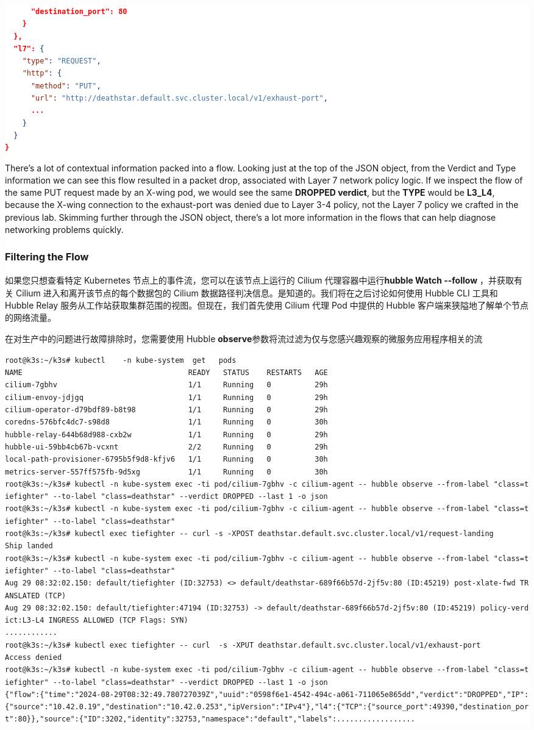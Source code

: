 ```json
      "destination_port": 80  
    }  
  },  
  "l7": {  
    "type": "REQUEST",  
    "http": {  
      "method": "PUT",  
      "url": "http://deathstar.default.svc.cluster.local/v1/exhaust-port",  
      ...  
    }  
  }  
}
```

There’s a lot of contextual information packed into a flow. Looking just at the top of the JSON object, from the Verdict and Type information we can see this flow resulted in a packet drop, associated with Layer 7 network policy logic. If we inspect the flow of the same PUT request made by an X-wing pod, we would see the same **DROPPED verdict**, but the **TYPE** would be **L3_L4**, because the X-wing connection to the exhaust-port was denied due to Layer 3-4 policy, not the Layer 7 policy we crafted in the previous lab. Skimming further through the JSON object, there’s a lot more information in the flows that can help diagnose networking problems quickly.

### Filtering the Flow

如果您只想查看特定 Kubernetes 节点上的事件流，您可以在该节点上运行的 Cilium 代理容器中运行**hubble Watch --follow** ，并获取有关 Cilium 进入和离开该节点的每个数据包的 Cilium 数据路径判决信息。是知道的。我们将在之后讨论如何使用 Hubble CLI 工具和 Hubble Relay 服务从工作站获取集群范围的视图。但现在，我们首先使用 Cilium 代理 Pod 中提供的 Hubble 客户端来狭隘地了解单个节点的网络流量。

在对生产中的问题进行故障排除时，您需要使用 Hubble **observe**参数将流过滤为仅与您感兴趣观察的微服务应用程序相关的流

```shell
root@k3s:~/k3s# kubectl    -n kube-system  get   pods  
NAME                                      READY   STATUS    RESTARTS   AGE
cilium-7gbhv                              1/1     Running   0          29h
cilium-envoy-jdjgq                        1/1     Running   0          29h
cilium-operator-d79bdf89-b8t98            1/1     Running   0          29h
coredns-576bfc4dc7-s98d8                  1/1     Running   0          30h
hubble-relay-644b68d988-cxb2w             1/1     Running   0          29h
hubble-ui-59bb4cb67b-vcxnt                2/2     Running   0          29h
local-path-provisioner-6795b5f9d8-kfjv6   1/1     Running   0          30h
metrics-server-557ff575fb-9d5xg           1/1     Running   0          30h
root@k3s:~/k3s# kubectl -n kube-system exec -ti pod/cilium-7gbhv -c cilium-agent -- hubble observe --from-label "class=tiefighter" --to-label "class=deathstar" --verdict DROPPED --last 1 -o json
root@k3s:~/k3s# kubectl -n kube-system exec -ti pod/cilium-7gbhv -c cilium-agent -- hubble observe --from-label "class=tiefighter" --to-label "class=deathstar" 
root@k3s:~/k3s# kubectl exec tiefighter -- curl -s -XPOST deathstar.default.svc.cluster.local/v1/request-landing
Ship landed
root@k3s:~/k3s# kubectl -n kube-system exec -ti pod/cilium-7gbhv -c cilium-agent -- hubble observe --from-label "class=tiefighter" --to-label "class=deathstar" 
Aug 29 08:32:02.150: default/tiefighter (ID:32753) <> default/deathstar-689f66b57d-2jf5v:80 (ID:45219) post-xlate-fwd TRANSLATED (TCP)
Aug 29 08:32:02.150: default/tiefighter:47194 (ID:32753) -> default/deathstar-689f66b57d-2jf5v:80 (ID:45219) policy-verdict:L3-L4 INGRESS ALLOWED (TCP Flags: SYN)
............
root@k3s:~/k3s# kubectl exec tiefighter -- curl  -s -XPUT deathstar.default.svc.cluster.local/v1/exhaust-port
Access denied
root@k3s:~/k3s# kubectl -n kube-system exec -ti pod/cilium-7gbhv -c cilium-agent -- hubble observe --from-label "class=tiefighter" --to-label "class=deathstar" --verdict DROPPED --last 1 -o json
{"flow":{"time":"2024-08-29T08:32:49.780727039Z","uuid":"0598f6e1-4542-494c-a061-711065e865dd","verdict":"DROPPED","IP":{"source":"10.42.0.19","destination":"10.42.0.253","ipVersion":"IPv4"},"l4":{"TCP":{"source_port":49390,"destination_port":80}},"source":{"ID":3202,"identity":32753,"namespace":"default","labels":..................

```